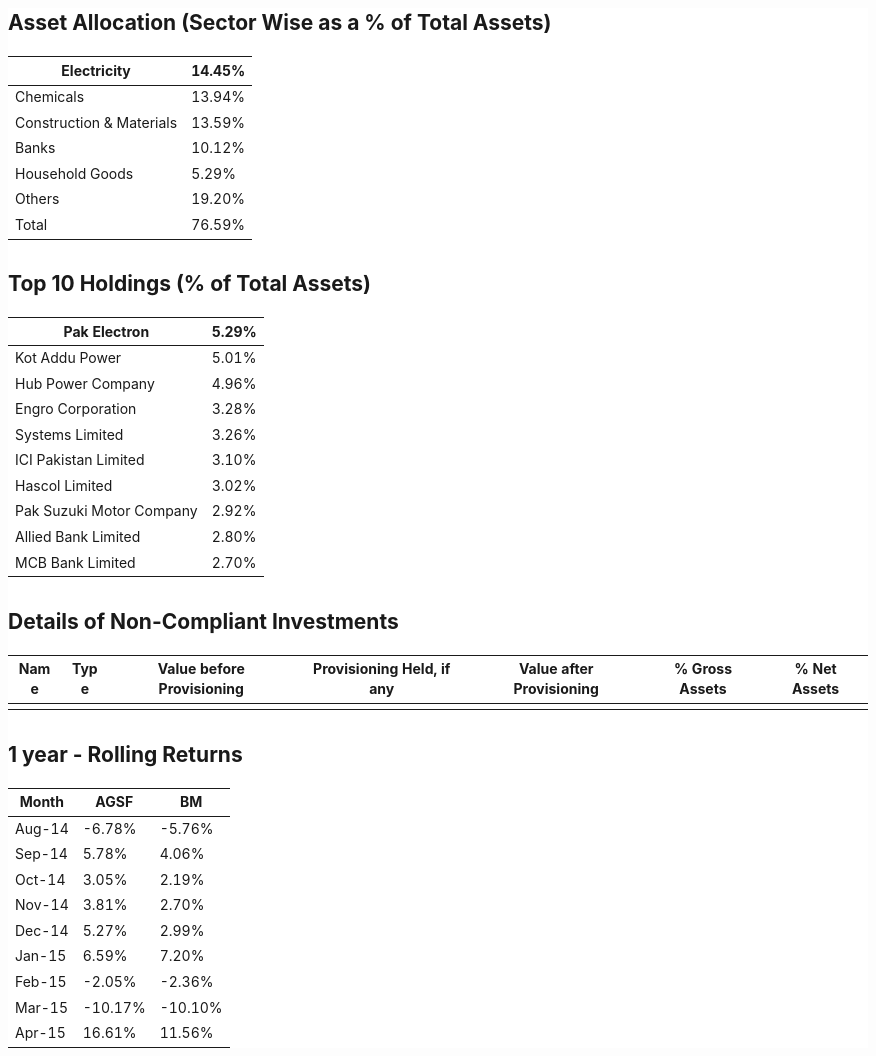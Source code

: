 ## Asset Allocation (Sector Wise as a % of Total Assets)

| Electricity              | 14.45% |
| ------------------------ | ------ |
| Chemicals                | 13.94% |
| Construction & Materials | 13.59% |
| Banks                    | 10.12% |
| Household Goods          | 5.29%  |
| Others                   | 19.20% |
| Total                    | 76.59% |

## Top 10 Holdings (% of Total Assets)

| Pak Electron             | 5.29% |
| ------------------------ | ----- |
| Kot Addu Power           | 5.01% |
| Hub Power Company        | 4.96% |
| Engro Corporation        | 3.28% |
| Systems Limited          | 3.26% |
| ICI Pakistan Limited     | 3.10% |
| Hascol Limited           | 3.02% |
| Pak Suzuki Motor Company | 2.92% |
| Allied Bank Limited      | 2.80% |
| MCB Bank Limited         | 2.70% |

## Details of Non-Compliant Investments

| Name | Type | Value before Provisioning | Provisioning Held, if any | Value after Provisioning | % Gross Assets | % Net Assets |
| ---- | ---- | ------------------------- | ------------------------- | ------------------------ | -------------- | ------------ |
|      |      |                           |                           |                          |                |              |

## 1 year - Rolling Returns

| Month  | AGSF    | BM      |
| ------ | ------- | ------- |
| Aug-14 | -6.78%  | -5.76%  |
| Sep-14 | 5.78%   | 4.06%   |
| Oct-14 | 3.05%   | 2.19%   |
| Nov-14 | 3.81%   | 2.70%   |
| Dec-14 | 5.27%   | 2.99%   |
| Jan-15 | 6.59%   | 7.20%   |
| Feb-15 | -2.05%  | -2.36%  |
| Mar-15 | -10.17% | -10.10% |
| Apr-15 | 16.61%  | 11.56%  |